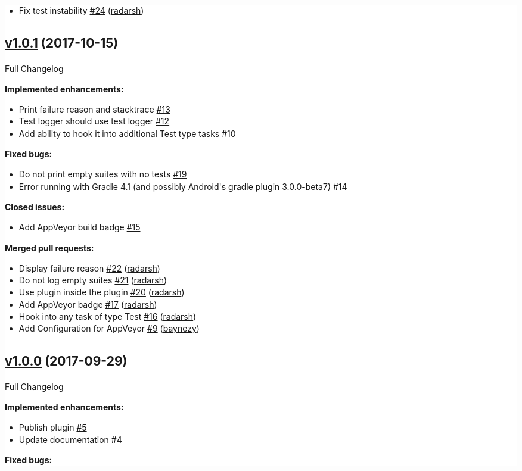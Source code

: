 - Fix test instability [\#24](https://github.com/radarsh/gradle-test-logger-plugin/pull/24) ([radarsh](https://github.com/radarsh))

## [v1.0.1](https://github.com/radarsh/gradle-test-logger-plugin/tree/v1.0.1) (2017-10-15)

[Full Changelog](https://github.com/radarsh/gradle-test-logger-plugin/compare/v1.0.0...v1.0.1)

**Implemented enhancements:**

- Print failure reason and stacktrace [\#13](https://github.com/radarsh/gradle-test-logger-plugin/issues/13)
- Test logger should use test logger [\#12](https://github.com/radarsh/gradle-test-logger-plugin/issues/12)
- Add ability to hook it into additional Test type tasks [\#10](https://github.com/radarsh/gradle-test-logger-plugin/issues/10)

**Fixed bugs:**

- Do not print empty suites with no tests [\#19](https://github.com/radarsh/gradle-test-logger-plugin/issues/19)
- Error running with Gradle 4.1 \(and possibly Android's gradle plugin 3.0.0-beta7\) [\#14](https://github.com/radarsh/gradle-test-logger-plugin/issues/14)

**Closed issues:**

- Add AppVeyor build badge [\#15](https://github.com/radarsh/gradle-test-logger-plugin/issues/15)

**Merged pull requests:**

- Display failure reason [\#22](https://github.com/radarsh/gradle-test-logger-plugin/pull/22) ([radarsh](https://github.com/radarsh))
- Do not log empty suites [\#21](https://github.com/radarsh/gradle-test-logger-plugin/pull/21) ([radarsh](https://github.com/radarsh))
- Use plugin inside the plugin [\#20](https://github.com/radarsh/gradle-test-logger-plugin/pull/20) ([radarsh](https://github.com/radarsh))
- Add AppVeyor badge [\#17](https://github.com/radarsh/gradle-test-logger-plugin/pull/17) ([radarsh](https://github.com/radarsh))
- Hook into any task of type Test [\#16](https://github.com/radarsh/gradle-test-logger-plugin/pull/16) ([radarsh](https://github.com/radarsh))
- Add Configuration for AppVeyor [\#9](https://github.com/radarsh/gradle-test-logger-plugin/pull/9) ([baynezy](https://github.com/baynezy))

## [v1.0.0](https://github.com/radarsh/gradle-test-logger-plugin/tree/v1.0.0) (2017-09-29)

[Full Changelog](https://github.com/radarsh/gradle-test-logger-plugin/compare/577a89fd0a8f1621802527317ee0bcfbd0f3f49e...v1.0.0)

**Implemented enhancements:**

- Publish plugin [\#5](https://github.com/radarsh/gradle-test-logger-plugin/issues/5)
- Update documentation [\#4](https://github.com/radarsh/gradle-test-logger-plugin/issues/4)

**Fixed bugs:**
